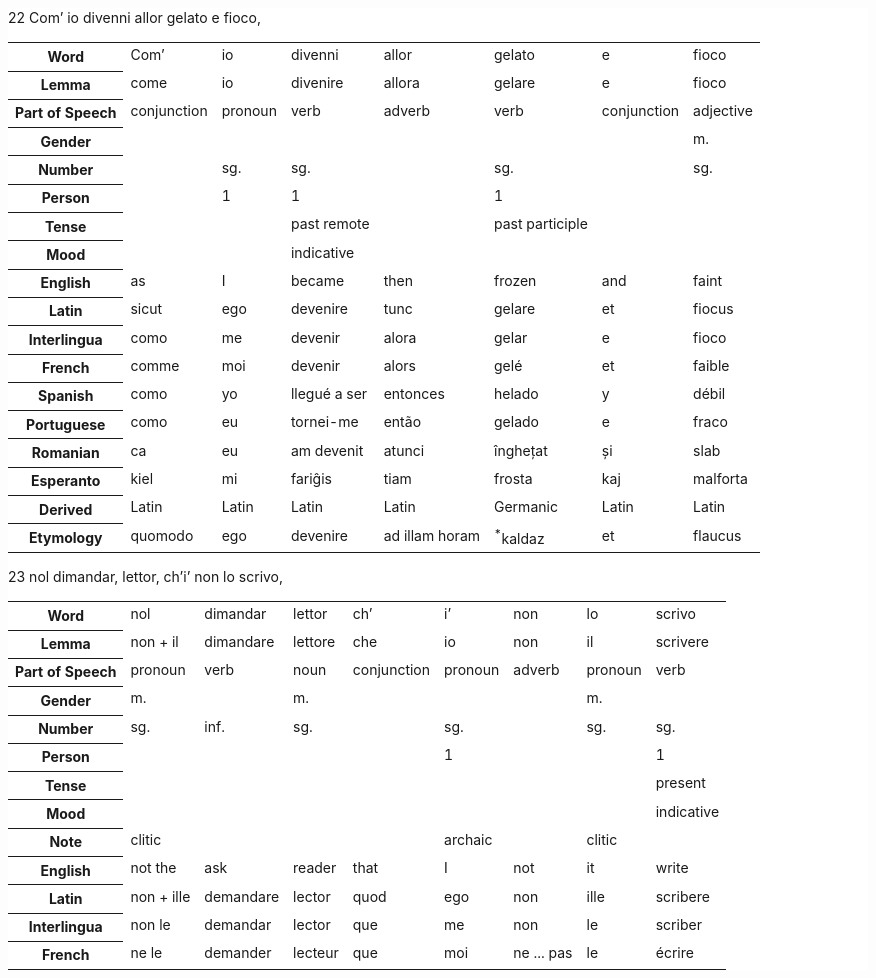 22 Com’ io divenni allor gelato e fioco,

<table>
<tr><th>Word</th><td>Com’</td><td>io</td><td>divenni</td><td>allor</td><td>gelato</td><td>e</td><td>fioco</td></tr>
<tr><th>Lemma</th><td>come</td><td>io</td><td>divenire</td><td>allora</td><td>gelare</td><td>e</td><td>fioco</td></tr>
<tr><th>Part of Speech</th><td>conjunction</td><td>pronoun</td><td>verb</td><td>adverb</td><td>verb</td><td>conjunction</td><td>adjective</td></tr>
<tr><th>Gender</th><td></td><td></td><td></td><td></td><td></td><td></td><td>m.</td></tr>
<tr><th>Number</th><td></td><td>sg.</td><td>sg.</td><td></td><td>sg.</td><td></td><td>sg.</td></tr>
<tr><th>Person</th><td></td><td>1</td><td>1</td><td></td><td>1</td><td></td><td></td></tr>
<tr><th>Tense</th><td></td><td></td><td>past remote</td><td></td><td>past participle</td><td></td><td></td></tr>
<tr><th>Mood</th><td></td><td></td><td>indicative</td><td></td><td></td><td></td><td></td></tr>
<tr><th>English</th><td>as</td><td>I</td><td>became</td><td>then</td><td>frozen</td><td>and</td><td>faint</td></tr>
<tr><th>Latin</th><td>sicut</td><td>ego</td><td>devenire</td><td>tunc</td><td>gelare</td><td>et</td><td>fiocus</td></tr>
<tr><th>Interlingua</th><td>como</td><td>me</td><td>devenir</td><td>alora</td><td>gelar</td><td>e</td><td>fioco</td></tr>
<tr><th>French</th><td>comme</td><td>moi</td><td>devenir</td><td>alors</td><td>gelé</td><td>et</td><td>faible</td></tr>
<tr><th>Spanish</th><td>como</td><td>yo</td><td>llegué a ser</td><td>entonces</td><td>helado</td><td>y</td><td>débil</td></tr>
<tr><th>Portuguese</th><td>como</td><td>eu</td><td>tornei-me</td><td>então</td><td>gelado</td><td>e</td><td>fraco</td></tr>
<tr><th>Romanian</th><td>ca</td><td>eu</td><td>am devenit</td><td>atunci</td><td>înghețat</td><td>și</td><td>slab</td></tr>
<tr><th>Esperanto</th><td>kiel</td><td>mi</td><td>fariĝis</td><td>tiam</td><td>frosta</td><td>kaj</td><td>malforta</td></tr>
<tr><th>Derived</th><td>Latin</td><td>Latin</td><td>Latin</td><td>Latin</td><td>Germanic</td><td>Latin</td><td>Latin</td></tr>
<tr><th>Etymology</th><td>quomodo</td><td>ego</td><td>devenire</td><td>ad illam horam</td><td><sup>*</sup>kaldaz</td><td>et</td><td>flaucus</td></tr>
</table>

23 nol dimandar, lettor, ch’i’ non lo scrivo,

<table>
<tr><th>Word</th><td>nol</td><td>dimandar</td><td>lettor</td><td>ch’</td><td>i’</td><td>non</td><td>lo</td><td>scrivo</td></tr>
<tr><th>Lemma</th><td>non + il</td><td>dimandare</td><td>lettore</td><td>che</td><td>io</td><td>non</td><td>il</td><td>scrivere</td></tr>
<tr><th>Part of Speech</th><td>pronoun</td><td>verb</td><td>noun</td><td>conjunction</td><td>pronoun</td><td>adverb</td><td>pronoun</td><td>verb</td></tr>
<tr><th>Gender</th><td>m.</td><td></td><td>m.</td><td></td><td></td><td></td><td>m.</td><td></td></tr>
<tr><th>Number</th><td>sg.</td><td>inf.</td><td>sg.</td><td></td><td>sg.</td><td></td><td>sg.</td><td>sg.</td></tr>
<tr><th>Person</th><td></td><td></td><td></td><td></td><td>1</td><td></td><td></td><td>1</td></tr>
<tr><th>Tense</th><td></td><td></td><td></td><td></td><td></td><td></td><td></td><td>present</td></tr>
<tr><th>Mood</th><td></td><td></td><td></td><td></td><td></td><td></td><td></td><td>indicative</td></tr>
<tr><th>Note</th><td>clitic</td><td></td><td></td><td></td><td>archaic</td><td></td><td>clitic</td><td></td></tr>
<tr><th>English</th><td>not the</td><td>ask</td><td>reader</td><td>that</td><td>I</td><td>not</td><td>it</td><td>write</td></tr>
<tr><th>Latin</th><td>non + ille</td><td>demandare</td><td>lector</td><td>quod</td><td>ego</td><td>non</td><td>ille</td><td>scribere</td></tr>
<tr><th>Interlingua</th><td>non le</td><td>demandar</td><td>lector</td><td>que</td><td>me</td><td>non</td><td>le</td><td>scriber</td></tr>
<tr><th>French</th><td>ne le</td><td>demander</td><td>lecteur</td><td>que</td><td>moi</td><td>ne ... pas</td><td>le</td><td>écrire</td></tr>